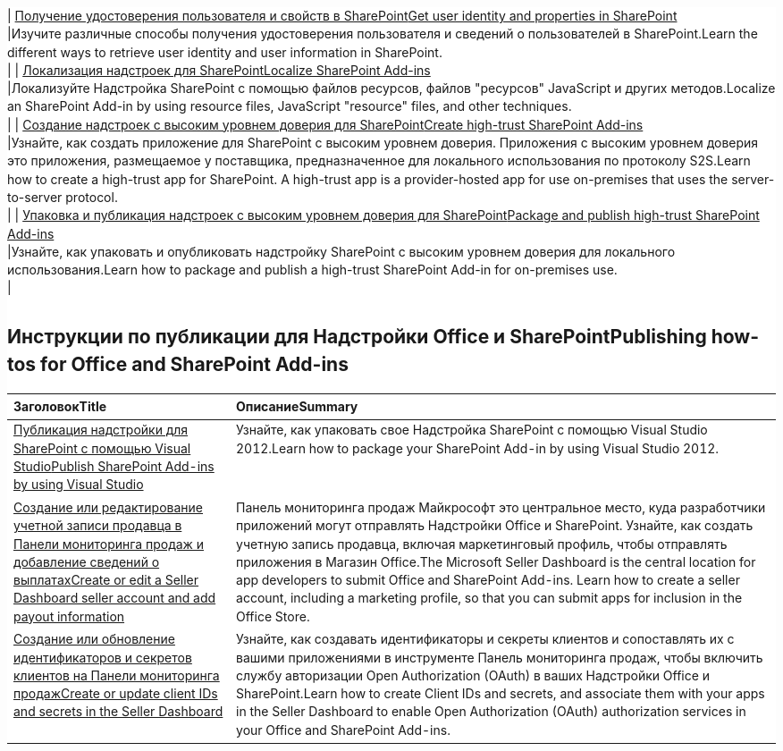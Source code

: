 | [<span data-ttu-id="1030d-151">Получение удостоверения пользователя и свойств в SharePoint</span><span class="sxs-lookup"><span data-stu-id="1030d-151">Get user identity and properties in SharePoint</span></span>](../sp-add-ins/get-user-identity-and-properties-in-sharepoint.md) <br/> |<span data-ttu-id="1030d-152">Изучите различные способы получения удостоверения пользователя и сведений о пользователей в SharePoint.</span><span class="sxs-lookup"><span data-stu-id="1030d-152">Learn the different ways to retrieve user identity and user information in SharePoint.</span></span>  <br/> |
| [<span data-ttu-id="1030d-153">Локализация надстроек для SharePoint</span><span class="sxs-lookup"><span data-stu-id="1030d-153">Localize SharePoint Add-ins</span></span>](../sp-add-ins/localize-sharepoint-add-ins.md) <br/> |<span data-ttu-id="1030d-154">Локализуйте Надстройка SharePoint с помощью файлов ресурсов, файлов "ресурсов" JavaScript и других методов.</span><span class="sxs-lookup"><span data-stu-id="1030d-154">Localize an SharePoint Add-in by using resource files, JavaScript "resource" files, and other techniques.</span></span>  <br/> |
| [<span data-ttu-id="1030d-155">Создание надстроек с высоким уровнем доверия для SharePoint</span><span class="sxs-lookup"><span data-stu-id="1030d-155">Create high-trust SharePoint Add-ins</span></span>](../sp-add-ins/create-high-trust-sharepoint-add-ins.md) <br/> |<span data-ttu-id="1030d-p102">Узнайте, как создать приложение для SharePoint с высоким уровнем доверия. Приложения с высоким уровнем доверия  это приложения, размещаемое у поставщика, предназначенное для локального использования по протоколу S2S.</span><span class="sxs-lookup"><span data-stu-id="1030d-p102">Learn how to create a high-trust app for SharePoint. A high-trust app is a provider-hosted app for use on-premises that uses the server-to-server protocol.</span></span>  <br/> |
| [<span data-ttu-id="1030d-158">Упаковка и публикация надстроек с высоким уровнем доверия для SharePoint</span><span class="sxs-lookup"><span data-stu-id="1030d-158">Package and publish high-trust SharePoint Add-ins</span></span>](../sp-add-ins/package-and-publish-high-trust-sharepoint-add-ins.md) <br/> |<span data-ttu-id="1030d-159">Узнайте, как упаковать и опубликовать надстройку SharePoint с высоким уровнем доверия для локального использования.</span><span class="sxs-lookup"><span data-stu-id="1030d-159">Learn how to package and publish a high-trust SharePoint Add-in for on-premises use.</span></span>  <br/> |
   
<span data-ttu-id="1030d-160"><a name="bk_pubhowtos"> </a></span><span class="sxs-lookup"><span data-stu-id="1030d-160"></span></span>
## <a name="publishing-how-tos-for-office-and-sharepoint-add-ins"></a><span data-ttu-id="1030d-161">Инструкции по публикации для Надстройки Office и SharePoint</span><span class="sxs-lookup"><span data-stu-id="1030d-161">Publishing how-tos for Office and SharePoint Add-ins</span></span>

|<span data-ttu-id="1030d-162">**Заголовок**</span><span class="sxs-lookup"><span data-stu-id="1030d-162">**Title**</span></span>|<span data-ttu-id="1030d-163">**Описание**</span><span class="sxs-lookup"><span data-stu-id="1030d-163">**Summary**</span></span>|
|:-----|:-----|
| [<span data-ttu-id="1030d-164">Публикация надстройки для SharePoint с помощью Visual Studio</span><span class="sxs-lookup"><span data-stu-id="1030d-164">Publish SharePoint Add-ins by using Visual Studio</span></span>](../sp-add-ins/publish-sharepoint-add-ins-by-using-visual-studio.md) <br/> |<span data-ttu-id="1030d-165">Узнайте, как упаковать свое Надстройка SharePoint с помощью Visual Studio 2012.</span><span class="sxs-lookup"><span data-stu-id="1030d-165">Learn how to package your SharePoint Add-in by using Visual Studio 2012.</span></span>  <br/> |
| [<span data-ttu-id="1030d-166">Создание или редактирование учетной записи продавца в Панели мониторинга продаж и добавление сведений о выплатах</span><span class="sxs-lookup"><span data-stu-id="1030d-166">Create or edit a Seller Dashboard seller account and add payout information</span></span>](https://developer.microsoft.com/ru-RU/store/register) <br/> |<span data-ttu-id="1030d-167">Панель мониторинга продаж Майкрософт  это центральное место, куда разработчики приложений могут отправлять Надстройки Office и SharePoint. Узнайте, как создать учетную запись продавца, включая маркетинговый профиль, чтобы отправлять приложения в Магазин Office.</span><span class="sxs-lookup"><span data-stu-id="1030d-167">The Microsoft Seller Dashboard is the central location for app developers to submit Office and SharePoint Add-ins. Learn how to create a seller account, including a marketing profile, so that you can submit apps for inclusion in the Office Store.</span></span>  <br/> |
| [<span data-ttu-id="1030d-168">Создание или обновление идентификаторов и секретов клиентов на Панели мониторинга продаж</span><span class="sxs-lookup"><span data-stu-id="1030d-168">Create or update client IDs and secrets in the Seller Dashboard</span></span>](https://docs.microsoft.com/ru-RU/office/dev/store/create-or-update-client-ids-and-secrets) <br/> |<span data-ttu-id="1030d-169">Узнайте, как создавать идентификаторы и секреты клиентов и сопоставлять их с вашими приложениями в инструменте Панель мониторинга продаж, чтобы включить службу авторизации Open Authorization (OAuth) в ваших Надстройки Office и SharePoint.</span><span class="sxs-lookup"><span data-stu-id="1030d-169">Learn how to create Client IDs and secrets, and associate them with your apps in the Seller Dashboard to enable Open Authorization (OAuth) authorization services in your Office and SharePoint Add-ins.</span></span>  <br/> |